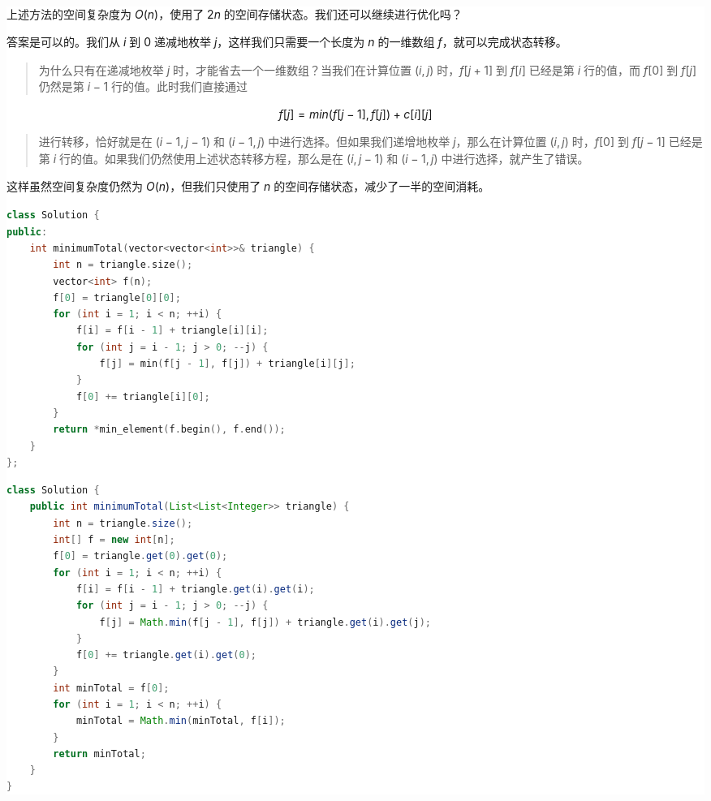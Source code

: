 上述方法的空间复杂度为 $O(n)$，使用了 $2n$ 的空间存储状态。我们还可以继续进行优化吗？

答案是可以的。我们从 $i$ 到 $0$ 递减地枚举 $j$，这样我们只需要一个长度为 $n$ 的一维数组 $f$，就可以完成状态转移。

> 为什么只有在递减地枚举 $j$ 时，才能省去一个一维数组？当我们在计算位置 $(i,j)$ 时，$f[j+1]$ 到 $f[i]$ 已经是第 $i$ 行的值，而 $f[0]$ 到 $f[j]$ 仍然是第 $i-1$ 行的值。此时我们直接通过

$$f[j]=min(f[j-1],f[j])+c[i][j]$$

> 进行转移，恰好就是在 $(i-1,j-1)$ 和 $(i-1,j)$ 中进行选择。但如果我们递增地枚举 $j$，那么在计算位置 $(i,j)$ 时，$f[0]$ 到 $f[j-1]$ 已经是第 $i$ 行的值。如果我们仍然使用上述状态转移方程，那么是在 $(i,j-1)$ 和 $(i-1,j)$ 中进行选择，就产生了错误。

这样虽然空间复杂度仍然为 $O(n)$，但我们只使用了 $n$ 的空间存储状态，减少了一半的空间消耗。

```C++
class Solution {
public:
    int minimumTotal(vector<vector<int>>& triangle) {
        int n = triangle.size();
        vector<int> f(n);
        f[0] = triangle[0][0];
        for (int i = 1; i < n; ++i) {
            f[i] = f[i - 1] + triangle[i][i];
            for (int j = i - 1; j > 0; --j) {
                f[j] = min(f[j - 1], f[j]) + triangle[i][j];
            }
            f[0] += triangle[i][0];
        }
        return *min_element(f.begin(), f.end());
    }
};
```

```Java
class Solution {
    public int minimumTotal(List<List<Integer>> triangle) {
        int n = triangle.size();
        int[] f = new int[n];
        f[0] = triangle.get(0).get(0);
        for (int i = 1; i < n; ++i) {
            f[i] = f[i - 1] + triangle.get(i).get(i);
            for (int j = i - 1; j > 0; --j) {
                f[j] = Math.min(f[j - 1], f[j]) + triangle.get(i).get(j);
            }
            f[0] += triangle.get(i).get(0);
        }
        int minTotal = f[0];
        for (int i = 1; i < n; ++i) {
            minTotal = Math.min(minTotal, f[i]);
        }
        return minTotal;
    }
}
```

